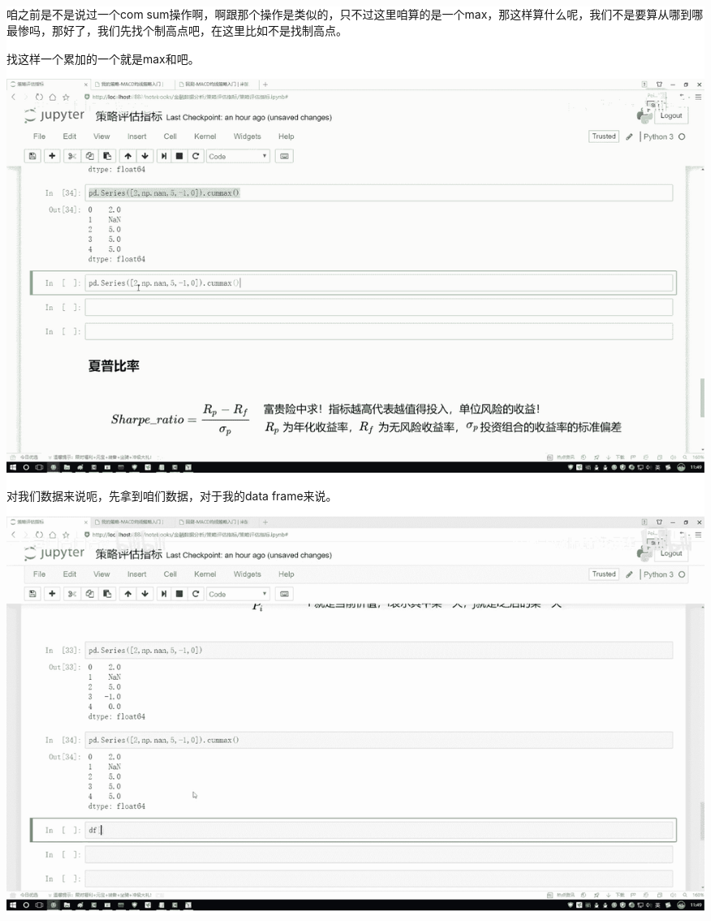 咱之前是不是说过一个com sum操作啊，啊跟那个操作是类似的，只不过这里咱算的是一个max，那这样算什么呢，我们不是要算从哪到哪最惨吗，那好了，我们先找个制高点吧，在这里比如不是找制高点。

找这样一个累加的一个就是max和吧。

![](img/8639642d696eb514b7a3ac0df8eef4c7_17.png)

对我们数据来说呃，先拿到咱们数据，对于我的data frame来说。

![](img/8639642d696eb514b7a3ac0df8eef4c7_19.png)
